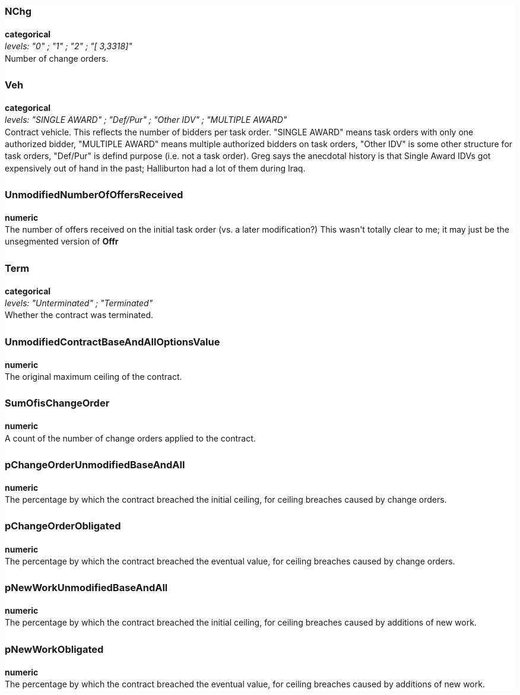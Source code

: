 ### NChg   
__categorical__   
_levels: "0" ; "1" ; "2" ; "[   3,3318]"_   
Number of change orders.

### Veh   
__categorical__   
_levels: "SINGLE AWARD" ; "Def/Pur" ; "Other IDV" ; "MULTIPLE AWARD"_   
Contract vehicle.  This reflects the number of bidders per task order.  "SINGLE AWARD" means task orders with only one authorized bidder, "MULTIPLE AWARD" means multiple authorized bidders on task orders, "Other IDV" is some other structure for task orders, "Def/Pur" is defind purpose (i.e. not a task order).  Greg says the anecdotal history is that Single Award IDVs got expensively out of hand in the past; Halliburton had a lot of them during Iraq.

### UnmodifiedNumberOfOffersReceived   
__numeric__   
The number of offers received on the initial task order (vs. a later modification?)  This wasn't totally clear to me; it may just be the unsegmented version of __Offr__   

### Term   
__categorical__   
_levels: "Unterminated" ; "Terminated"_   
Whether the contract was terminated.   

### UnmodifiedContractBaseAndAllOptionsValue   
__numeric__   
The original maximum ceiling of the contract.   

### SumOfisChangeOrder   
__numeric__   
A count of the number of change orders applied to the contract.   

### pChangeOrderUnmodifiedBaseAndAll   
__numeric__   
The percentage by which the contract breached the initial ceiling, for ceiling breaches caused by change orders.

### pChangeOrderObligated   
__numeric__   
The percentage by which the contract breached the eventual value, for ceiling breaches caused by change orders.

### pNewWorkUnmodifiedBaseAndAll   
__numeric__   
The percentage by which the contract breached the initial ceiling, for ceiling breaches caused by additions of new work.

### pNewWorkObligated   
__numeric__   
The percentage by which the contract breached the eventual value, for ceiling breaches caused by additions of new work.
